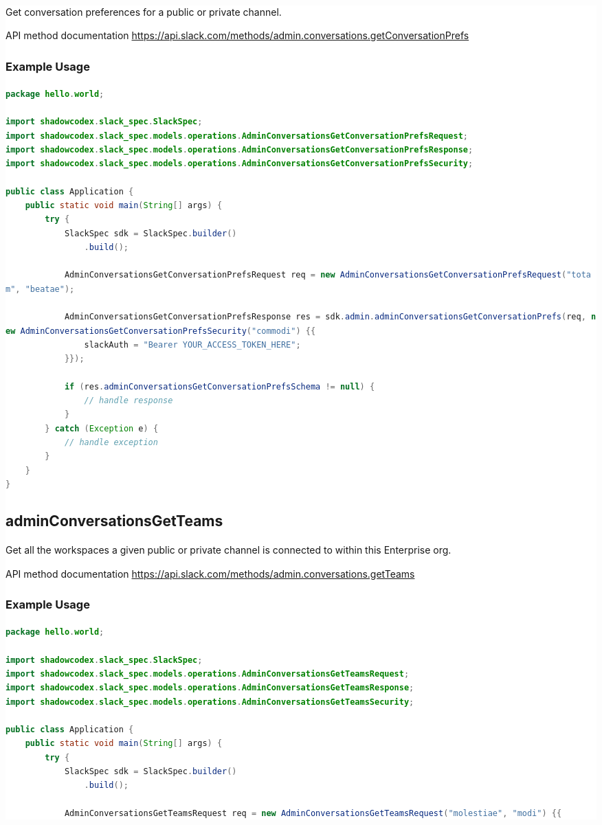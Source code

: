 Get conversation preferences for a public or private channel.

API method documentation
<https://api.slack.com/methods/admin.conversations.getConversationPrefs>

### Example Usage

```java
package hello.world;

import shadowcodex.slack_spec.SlackSpec;
import shadowcodex.slack_spec.models.operations.AdminConversationsGetConversationPrefsRequest;
import shadowcodex.slack_spec.models.operations.AdminConversationsGetConversationPrefsResponse;
import shadowcodex.slack_spec.models.operations.AdminConversationsGetConversationPrefsSecurity;

public class Application {
    public static void main(String[] args) {
        try {
            SlackSpec sdk = SlackSpec.builder()
                .build();

            AdminConversationsGetConversationPrefsRequest req = new AdminConversationsGetConversationPrefsRequest("totam", "beatae");            

            AdminConversationsGetConversationPrefsResponse res = sdk.admin.adminConversationsGetConversationPrefs(req, new AdminConversationsGetConversationPrefsSecurity("commodi") {{
                slackAuth = "Bearer YOUR_ACCESS_TOKEN_HERE";
            }});

            if (res.adminConversationsGetConversationPrefsSchema != null) {
                // handle response
            }
        } catch (Exception e) {
            // handle exception
        }
    }
}
```

## adminConversationsGetTeams

Get all the workspaces a given public or private channel is connected to within this Enterprise org.

API method documentation
<https://api.slack.com/methods/admin.conversations.getTeams>

### Example Usage

```java
package hello.world;

import shadowcodex.slack_spec.SlackSpec;
import shadowcodex.slack_spec.models.operations.AdminConversationsGetTeamsRequest;
import shadowcodex.slack_spec.models.operations.AdminConversationsGetTeamsResponse;
import shadowcodex.slack_spec.models.operations.AdminConversationsGetTeamsSecurity;

public class Application {
    public static void main(String[] args) {
        try {
            SlackSpec sdk = SlackSpec.builder()
                .build();

            AdminConversationsGetTeamsRequest req = new AdminConversationsGetTeamsRequest("molestiae", "modi") {{
```